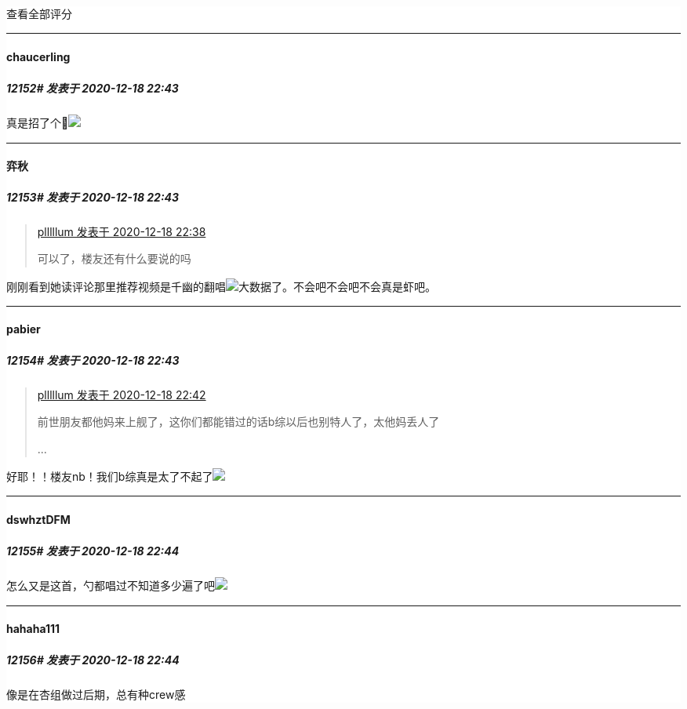 
查看全部评分


-----

####  chaucerling  
##### 12152#       发表于 2020-12-18 22:43


真是招了个🦐<img src="https://static.saraba1st.com/image/smiley/face2017/067.png" referrerpolicy="no-referrer">


-----

####  弈秋  
##### 12153#       发表于 2020-12-18 22:43


<blockquote><a href="httphttps://bbs.saraba1st.com/2b/forum.php?mod=redirect&amp;goto=findpost&amp;pid=49766878&amp;ptid=1976378" target="_blank">plllllum 发表于 2020-12-18 22:38</a>

可以了，楼友还有什么要说的吗</blockquote>
刚刚看到她读评论那里推荐视频是千幽的翻唱<img src="https://static.saraba1st.com/image/smiley/face2017/148.png" referrerpolicy="no-referrer">大数据了。不会吧不会吧不会真是虾吧。


-----

####  pabier  
##### 12154#       发表于 2020-12-18 22:43


<blockquote><a href="httphttps://bbs.saraba1st.com/2b/forum.php?mod=redirect&amp;goto=findpost&amp;pid=49766914&amp;ptid=1976378" target="_blank">plllllum 发表于 2020-12-18 22:42</a>

前世朋友都他妈来上舰了，这你们都能错过的话b综以后也别特人了，太他妈丢人了

 ...</blockquote>
好耶！！楼友nb！我们b综真是太了不起了<img src="https://static.saraba1st.com/image/smiley/face2017/075.png" referrerpolicy="no-referrer">


-----

####  dswhztDFM  
##### 12155#       发表于 2020-12-18 22:44


怎么又是这首，勺都唱过不知道多少遍了吧<img src="https://static.saraba1st.com/image/smiley/face2017/067.png" referrerpolicy="no-referrer">


-----

####  hahaha111  
##### 12156#       发表于 2020-12-18 22:44


像是在杏组做过后期，总有种crew感
